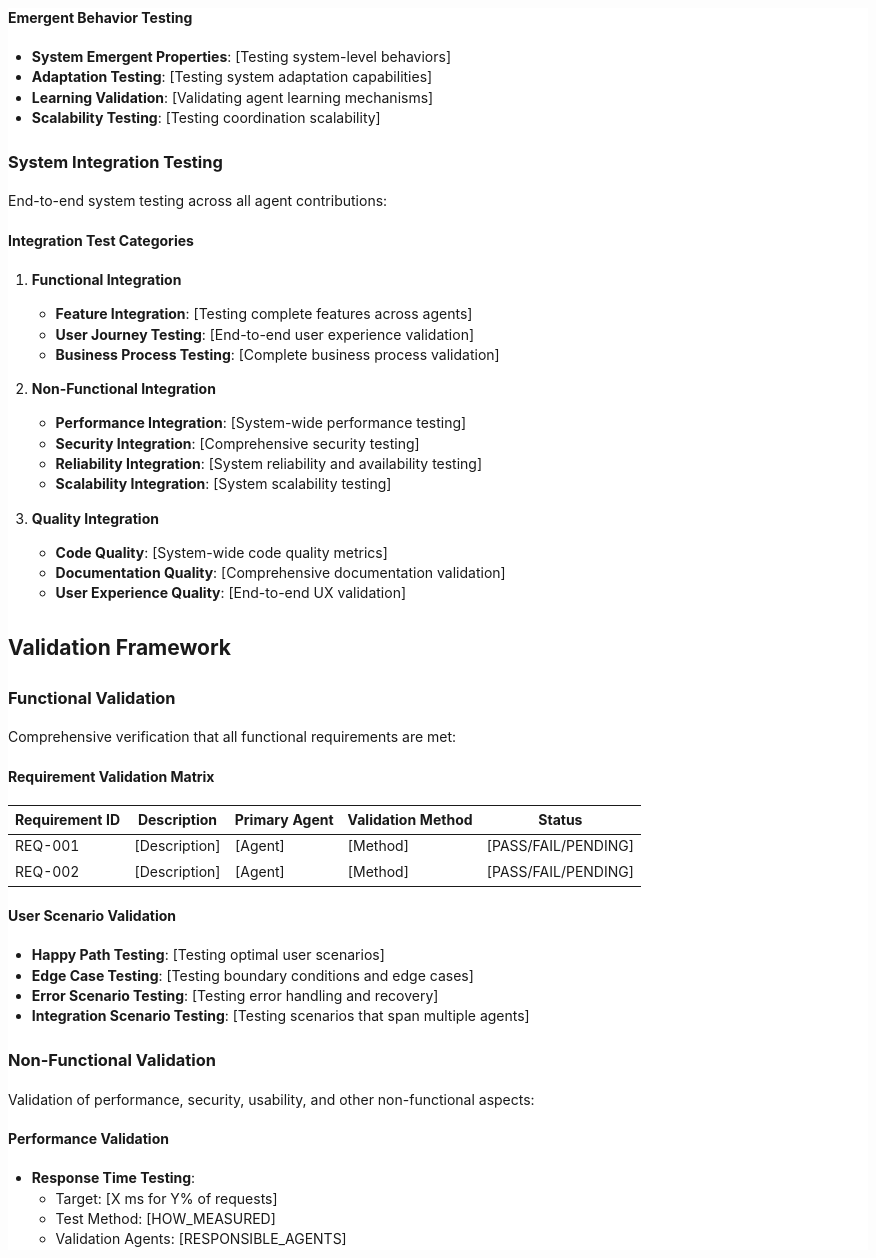 #### Emergent Behavior Testing
- **System Emergent Properties**: [Testing system-level behaviors]
- **Adaptation Testing**: [Testing system adaptation capabilities]
- **Learning Validation**: [Validating agent learning mechanisms]
- **Scalability Testing**: [Testing coordination scalability]

### System Integration Testing
End-to-end system testing across all agent contributions:

#### Integration Test Categories
1. **Functional Integration**
   - **Feature Integration**: [Testing complete features across agents]
   - **User Journey Testing**: [End-to-end user experience validation]
   - **Business Process Testing**: [Complete business process validation]

2. **Non-Functional Integration**
   - **Performance Integration**: [System-wide performance testing]
   - **Security Integration**: [Comprehensive security testing]
   - **Reliability Integration**: [System reliability and availability testing]
   - **Scalability Integration**: [System scalability testing]

3. **Quality Integration**
   - **Code Quality**: [System-wide code quality metrics]
   - **Documentation Quality**: [Comprehensive documentation validation]
   - **User Experience Quality**: [End-to-end UX validation]

## Validation Framework

### Functional Validation
Comprehensive verification that all functional requirements are met:

#### Requirement Validation Matrix
| Requirement ID | Description | Primary Agent | Validation Method | Status |
|----------------|-------------|---------------|-------------------|---------|
| REQ-001 | [Description] | [Agent] | [Method] | [PASS/FAIL/PENDING] |
| REQ-002 | [Description] | [Agent] | [Method] | [PASS/FAIL/PENDING] |

#### User Scenario Validation
- **Happy Path Testing**: [Testing optimal user scenarios]
- **Edge Case Testing**: [Testing boundary conditions and edge cases]
- **Error Scenario Testing**: [Testing error handling and recovery]
- **Integration Scenario Testing**: [Testing scenarios that span multiple agents]

### Non-Functional Validation
Validation of performance, security, usability, and other non-functional aspects:

#### Performance Validation
- **Response Time Testing**:
  - Target: [X ms for Y% of requests]
  - Test Method: [HOW_MEASURED]
  - Validation Agents: [RESPONSIBLE_AGENTS]
